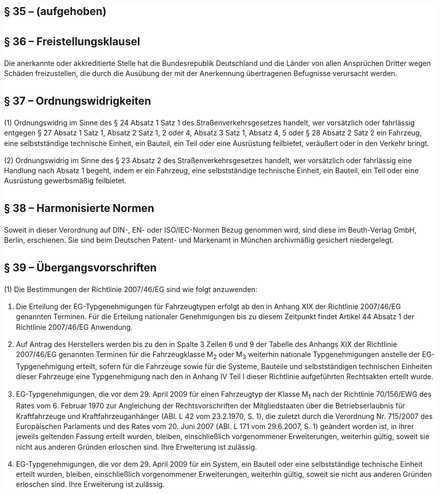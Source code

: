 
## § 35 – (aufgehoben)


## § 36 – Freistellungsklausel

Die anerkannte oder akkreditierte Stelle hat die Bundesrepublik Deutschland und die Länder von allen Ansprüchen Dritter wegen Schäden freizustellen, die durch die Ausübung der mit der Anerkennung übertragenen Befugnisse verursacht werden.


## § 37 – Ordnungswidrigkeiten

(1) Ordnungswidrig im Sinne des § 24 Absatz 1 Satz 1 des Straßenverkehrsgesetzes handelt, wer vorsätzlich oder fahrlässig entgegen § 27 Absatz 1 Satz 1, Absatz 2 Satz 1, 2 oder 4, Absatz 3 Satz 1, Absatz 4, 5 oder § 28 Absatz 2 Satz 2 ein Fahrzeug, eine selbstständige technische Einheit, ein Bauteil, ein Teil oder eine Ausrüstung feilbietet, veräußert oder in den Verkehr bringt.

(2) Ordnungswidrig im Sinne des § 23 Absatz 2 des Straßenverkehrsgesetzes handelt, wer vorsätzlich oder fahrlässig eine Handlung nach Absatz 1 begeht, indem er ein Fahrzeug, eine selbstständige technische Einheit, ein Bauteil, ein Teil oder eine Ausrüstung gewerbsmäßig feilbietet.


## § 38 – Harmonisierte Normen

Soweit in dieser Verordnung auf DIN-, EN- oder ISO/IEC-Normen Bezug genommen wird, sind diese im Beuth-Verlag GmbH, Berlin, erschienen. Sie sind beim Deutschen Patent- und Markenamt in München archivmäßig gesichert niedergelegt.


## § 39 – Übergangsvorschriften

(1) Die Bestimmungen der Richtlinie 2007/46/EG sind wie folgt anzuwenden:

1. Die Erteilung der EG-Typgenehmigungen für Fahrzeugtypen erfolgt ab den in Anhang XIX der Richtlinie 2007/46/EG genannten Terminen. Für die Erteilung nationaler Genehmigungen bis zu diesem Zeitpunkt findet Artikel 44 Absatz 1 der Richtlinie 2007/46/EG Anwendung.

2. Auf Antrag des Herstellers werden bis zu den in Spalte 3 Zeilen 6 und 9 der Tabelle des Anhangs XIX der Richtlinie 2007/46/EG genannten Terminen für die Fahrzeugklasse M<sub>2</sub> oder M<sub>3</sub> weiterhin nationale Typgenehmigungen anstelle der EG-Typgenehmigung erteilt, sofern für die Fahrzeuge sowie für die Systeme, Bauteile und selbstständigen technischen Einheiten dieser Fahrzeuge eine Typgenehmigung nach den in Anhang IV Teil I dieser Richtlinie aufgeführten Rechtsakten erteilt wurde.

3. EG-Typgenehmigungen, die vor dem 29. April 2009 für einen Fahrzeugtyp der Klasse M<sub>1</sub> nach der Richtlinie 70/156/EWG des Rates vom 6. Februar 1970 zur Angleichung der Rechtsvorschriften der Mitgliedstaaten über die Betriebserlaubnis für Kraftfahrzeuge und Kraftfahrzeuganhänger (ABl. L 42 vom 23.2.1970, S. 1), die zuletzt durch die Verordnung Nr. 715/2007 des Europäischen Parlaments und des Rates vom 20. Juni 2007 (ABl. L 171 vom 29.6.2007, S. 1) geändert worden ist, in ihrer jeweils geltenden Fassung erteilt wurden, bleiben, einschließlich vorgenommener Erweiterungen, weiterhin gültig, soweit sie nicht aus anderen Gründen erloschen sind. Ihre Erweiterung ist zulässig.

4. EG-Typgenehmigungen, die vor dem 29. April 2009 für ein System, ein Bauteil oder eine selbstständige technische Einheit erteilt wurden, bleiben, einschließlich vorgenommener Erweiterungen, weiterhin gültig, soweit sie nicht aus anderen Gründen erloschen sind. Ihre Erweiterung ist zulässig.
